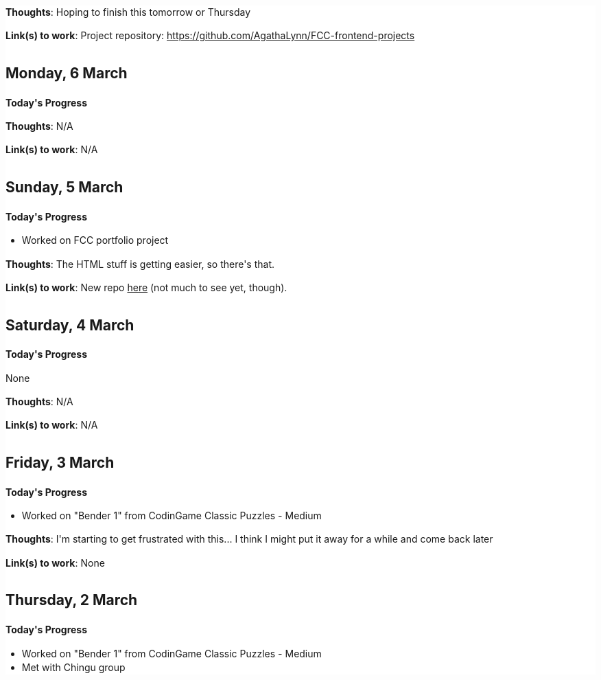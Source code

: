 **Thoughts**:
Hoping to finish this tomorrow or Thursday

**Link(s) to work**:
Project repository: https://github.com/AgathaLynn/FCC-frontend-projects

## Monday, 6 March

**Today's Progress**


**Thoughts**:
N/A

**Link(s) to work**:
N/A

## Sunday, 5 March

**Today's Progress**
* Worked on FCC portfolio project

**Thoughts**:
The HTML stuff is getting easier, so there's that.

**Link(s) to work**:
New repo [here](https://github.com/AgathaLynn/FCC-frontend-projects) (not much to see yet, though).

## Saturday, 4 March

**Today's Progress**

None

**Thoughts**:
N/A

**Link(s) to work**:
N/A

## Friday, 3 March

**Today's Progress**
* Worked on "Bender 1" from CodinGame Classic Puzzles - Medium

**Thoughts**:
I'm starting to get frustrated with this... I think I might put it away for a while and come back later

**Link(s) to work**:
None

## Thursday, 2 March

**Today's Progress**
* Worked on "Bender 1" from CodinGame Classic Puzzles - Medium
* Met with Chingu group
